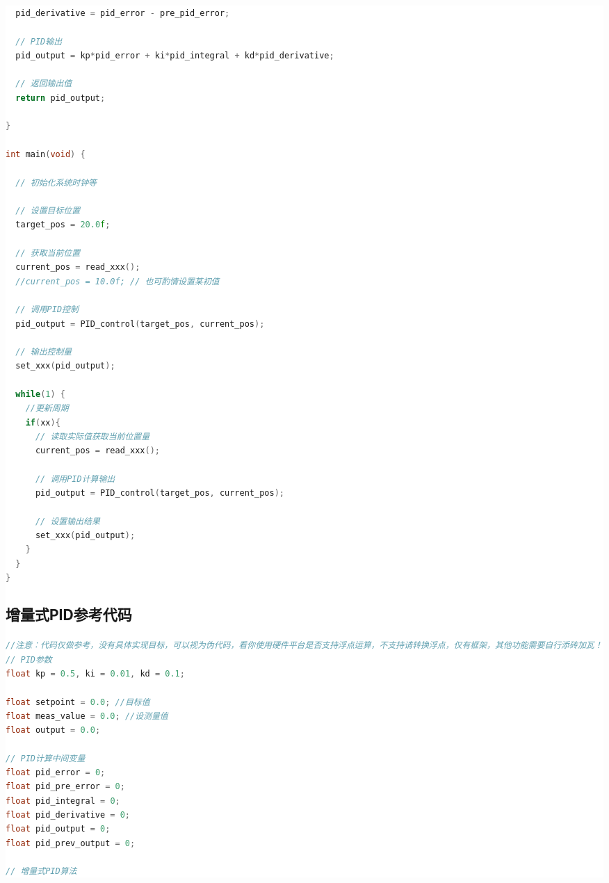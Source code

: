 ```c
  pid_derivative = pid_error - pre_pid_error;

  // PID输出
  pid_output = kp*pid_error + ki*pid_integral + kd*pid_derivative;
  
  // 返回输出值
  return pid_output;

}

int main(void) {

  // 初始化系统时钟等

  // 设置目标位置
  target_pos = 20.0f;
  
  // 获取当前位置
  current_pos = read_xxx();
  //current_pos = 10.0f; // 也可酌情设置某初值

  // 调用PID控制
  pid_output = PID_control(target_pos, current_pos);
  
  // 输出控制量 
  set_xxx(pid_output);
  
  while(1) {
    //更新周期
    if(xx){
      // 读取实际值获取当前位置量
      current_pos = read_xxx();  

      // 调用PID计算输出
      pid_output = PID_control(target_pos, current_pos);

      // 设置输出结果
      set_xxx(pid_output);
    }
  }
}
```

## 增量式PID参考代码
```c
//注意：代码仅做参考，没有具体实现目标，可以视为伪代码，看你使用硬件平台是否支持浮点运算，不支持请转换浮点，仅有框架，其他功能需要自行添砖加瓦！
// PID参数
float kp = 0.5, ki = 0.01, kd = 0.1;

float setpoint = 0.0; //目标值
float meas_value = 0.0; //设测量值 
float output = 0.0;

// PID计算中间变量
float pid_error = 0; 
float pid_pre_error = 0;
float pid_integral = 0;
float pid_derivative = 0;
float pid_output = 0;
float pid_prev_output = 0;

// 增量式PID算法
```